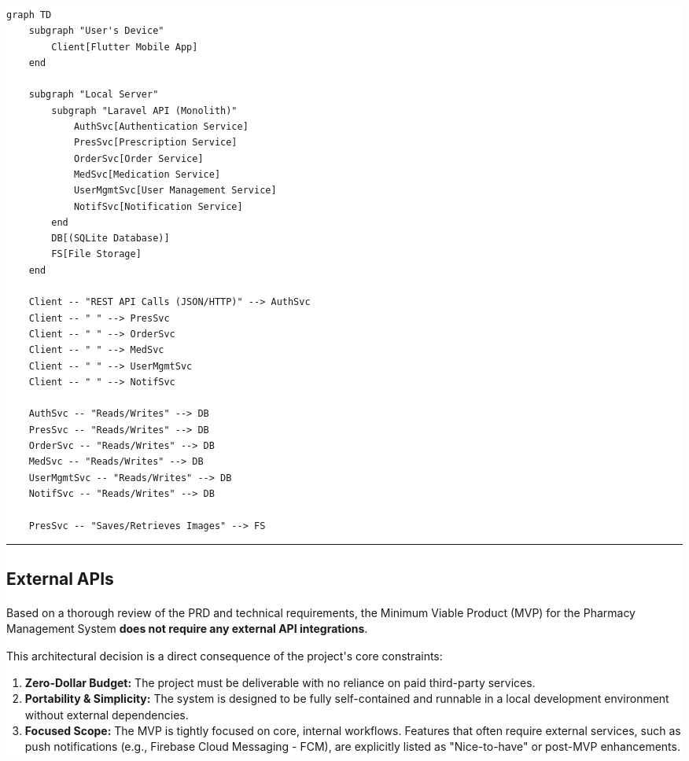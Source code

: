 ```mermaid
graph TD
    subgraph "User's Device"
        Client[Flutter Mobile App]
    end

    subgraph "Local Server"
        subgraph "Laravel API (Monolith)"
            AuthSvc[Authentication Service]
            PresSvc[Prescription Service]
            OrderSvc[Order Service]
            MedSvc[Medication Service]
            UserMgmtSvc[User Management Service]
            NotifSvc[Notification Service]
        end
        DB[(SQLite Database)]
        FS[File Storage]
    end

    Client -- "REST API Calls (JSON/HTTP)" --> AuthSvc
    Client -- " " --> PresSvc
    Client -- " " --> OrderSvc
    Client -- " " --> MedSvc
    Client -- " " --> UserMgmtSvc
    Client -- " " --> NotifSvc

    AuthSvc -- "Reads/Writes" --> DB
    PresSvc -- "Reads/Writes" --> DB
    OrderSvc -- "Reads/Writes" --> DB
    MedSvc -- "Reads/Writes" --> DB
    UserMgmtSvc -- "Reads/Writes" --> DB
    NotifSvc -- "Reads/Writes" --> DB

    PresSvc -- "Saves/Retrieves Images" --> FS
```

---

## External APIs

Based on a thorough review of the PRD and technical requirements, the Minimum Viable Product (MVP) for the Pharmacy Management System **does not require any external API integrations**.

This architectural decision is a direct consequence of the project's core constraints:

1.  **Zero-Dollar Budget:** The project must be deliverable with no reliance on paid third-party services.
2.  **Portability & Simplicity:** The system is designed to be fully self-contained and runnable in a local development environment without external dependencies.
3.  **Focused Scope:** The MVP is tightly focused on core, internal workflows. Features that often require external services, such as push notifications (e.g., Firebase Cloud Messaging - FCM), are explicitly listed as "Nice-to-have" or post-MVP enhancements.
